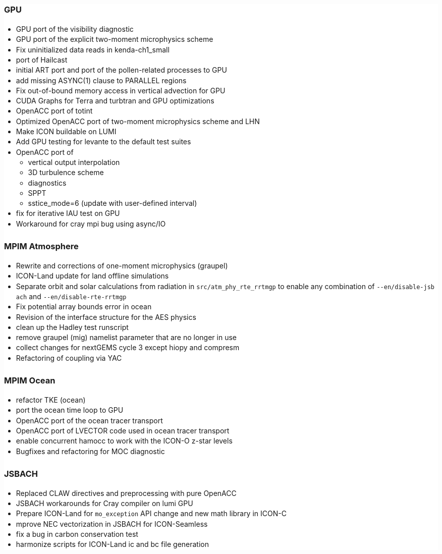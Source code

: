### GPU

- GPU port of the visibility diagnostic
- GPU port of the explicit two-moment microphysics scheme
- Fix uninitialized data reads in kenda-ch1_small
- port of Hailcast
- initial ART port and port of the pollen-related processes to GPU
- add missing ASYNC(1) clause to PARALLEL regions
- Fix out-of-bound memory access in vertical advection for GPU
- CUDA Graphs for Terra and turbtran and GPU optimizations
- OpenACC port of totint
- Optimized OpenACC port of two-moment microphysics scheme and LHN
- Make ICON buildable on LUMI
- Add GPU testing for levante to the default test suites
- OpenACC port of
  - vertical output interpolation
  - 3D turbulence scheme
  - diagnostics
  - SPPT
  - sstice_mode=6 (update with user-defined interval)
- fix for iterative IAU test on GPU
- Workaround for cray mpi bug using async/IO

### MPIM Atmosphere

- Rewrite and corrections of one-moment microphysics (graupel)
- ICON-Land update for land offline simulations
- Separate orbit and solar calculations from radiation in `src/atm_phy_rte_rrtmgp` to enable any combination of `--en/disable-jsbach` and `--en/disable-rte-rrtmgp`
- Fix potential array bounds error in ocean
- Revision of the interface structure for the AES physics
- clean up the Hadley test runscript
- remove graupel (mig) namelist parameter that are no longer in use
- collect changes for nextGEMS cycle 3 except hiopy and compresm
- Refactoring of coupling via YAC

### MPIM Ocean

- refactor TKE (ocean)
- port the ocean time loop to GPU
- OpenACC port of the ocean tracer transport
- OpenACC port of LVECTOR code used in ocean tracer transport
- enable concurrent hamocc to work with the ICON-O z-star levels
- Bugfixes and refactoring for MOC diagnostic

### JSBACH

- Replaced CLAW directives and preprocessing with pure OpenACC
- JSBACH workarounds for Cray compiler on lumi GPU
- Prepare ICON-Land for `mo_exception` API change and new math library in ICON-C
- mprove NEC vectorization in JSBACH for ICON-Seamless
- fix a bug in carbon conservation test
- harmonize scripts for ICON-Land ic and bc file generation
